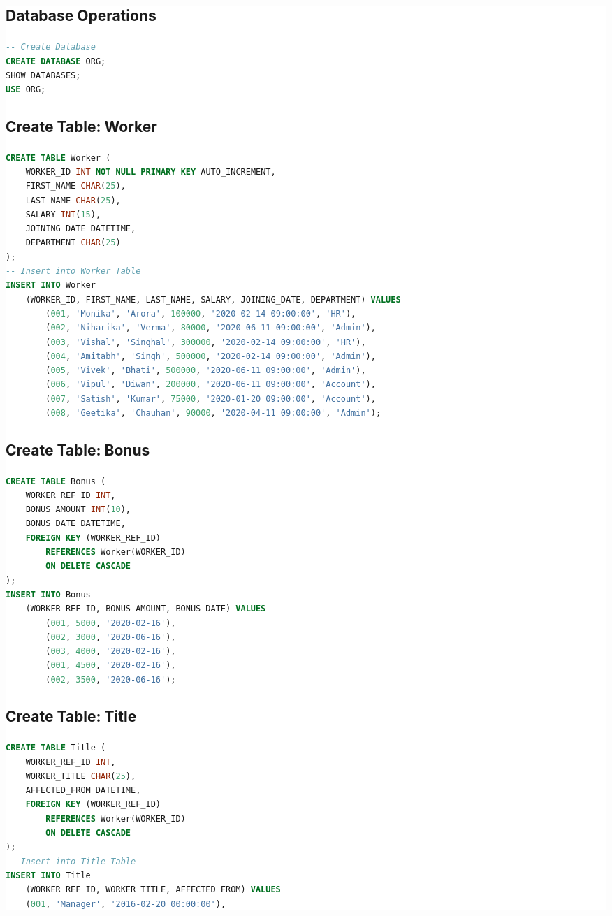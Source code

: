 ## Database Operations
```sql
-- Create Database
CREATE DATABASE ORG;
SHOW DATABASES;
USE ORG;
```
## Create Table: Worker 
```sql
CREATE TABLE Worker (
    WORKER_ID INT NOT NULL PRIMARY KEY AUTO_INCREMENT,
    FIRST_NAME CHAR(25),
    LAST_NAME CHAR(25),
    SALARY INT(15),
    JOINING_DATE DATETIME,
    DEPARTMENT CHAR(25)
);
-- Insert into Worker Table
INSERT INTO Worker
    (WORKER_ID, FIRST_NAME, LAST_NAME, SALARY, JOINING_DATE, DEPARTMENT) VALUES
        (001, 'Monika', 'Arora', 100000, '2020-02-14 09:00:00', 'HR'),
        (002, 'Niharika', 'Verma', 80000, '2020-06-11 09:00:00', 'Admin'),
        (003, 'Vishal', 'Singhal', 300000, '2020-02-14 09:00:00', 'HR'),
        (004, 'Amitabh', 'Singh', 500000, '2020-02-14 09:00:00', 'Admin'),
        (005, 'Vivek', 'Bhati', 500000, '2020-06-11 09:00:00', 'Admin'),
        (006, 'Vipul', 'Diwan', 200000, '2020-06-11 09:00:00', 'Account'),
        (007, 'Satish', 'Kumar', 75000, '2020-01-20 09:00:00', 'Account'),
        (008, 'Geetika', 'Chauhan', 90000, '2020-04-11 09:00:00', 'Admin');
```
## Create Table: Bonus 
```sql
CREATE TABLE Bonus (
    WORKER_REF_ID INT,
    BONUS_AMOUNT INT(10),
    BONUS_DATE DATETIME,
    FOREIGN KEY (WORKER_REF_ID)
        REFERENCES Worker(WORKER_ID)
        ON DELETE CASCADE
);
INSERT INTO Bonus
    (WORKER_REF_ID, BONUS_AMOUNT, BONUS_DATE) VALUES
        (001, 5000, '2020-02-16'),
        (002, 3000, '2020-06-16'),
        (003, 4000, '2020-02-16'),
        (001, 4500, '2020-02-16'),
        (002, 3500, '2020-06-16');
``` 
## Create Table: Title
```sql
CREATE TABLE Title (
    WORKER_REF_ID INT,
    WORKER_TITLE CHAR(25),
    AFFECTED_FROM DATETIME,
    FOREIGN KEY (WORKER_REF_ID)
        REFERENCES Worker(WORKER_ID)
        ON DELETE CASCADE
);
-- Insert into Title Table
INSERT INTO Title
    (WORKER_REF_ID, WORKER_TITLE, AFFECTED_FROM) VALUES
    (001, 'Manager', '2016-02-20 00:00:00'),
```